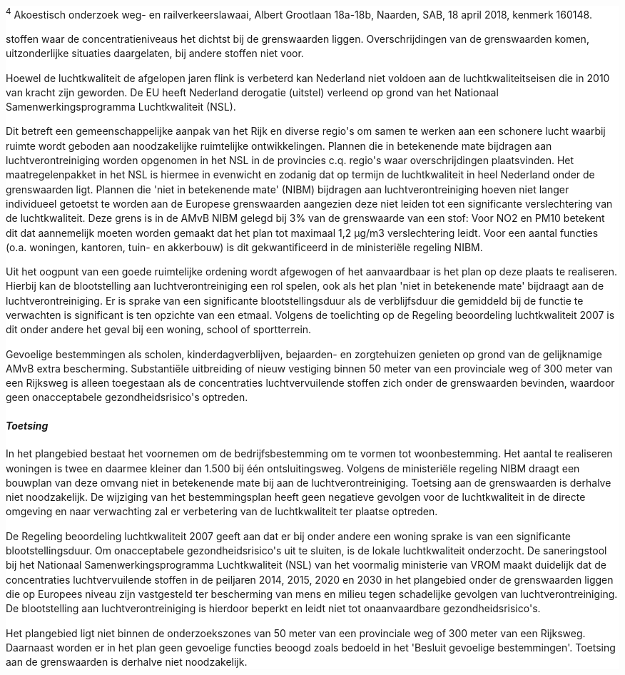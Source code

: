 <sup>4</sup> Akoestisch onderzoek weg- en railverkeerslawaai, Albert Grootlaan 18a-18b, Naarden, SAB, 18 april 2018, kenmerk 160148.

stoffen waar de concentratieniveaus het dichtst bij de grenswaarden liggen. Overschrijdingen van de grenswaarden komen, uitzonderlijke situaties daargelaten, bij andere stoffen niet voor.

Hoewel de luchtkwaliteit de afgelopen jaren flink is verbeterd kan Nederland niet voldoen aan de luchtkwaliteitseisen die in 2010 van kracht zijn geworden. De EU heeft Nederland derogatie (uitstel) verleend op grond van het Nationaal Samenwerkingsprogramma Luchtkwaliteit (NSL).

Dit betreft een gemeenschappelijke aanpak van het Rijk en diverse regio's om samen te werken aan een schonere lucht waarbij ruimte wordt geboden aan noodzakelijke ruimtelijke ontwikkelingen. Plannen die in betekenende mate bijdragen aan luchtverontreiniging worden opgenomen in het NSL in de provincies c.q. regio's waar overschrijdingen plaatsvinden. Het maatregelenpakket in het NSL is hiermee in evenwicht en zodanig dat op termijn de luchtkwaliteit in heel Nederland onder de grenswaarden ligt. Plannen die 'niet in betekenende mate' (NIBM) bijdragen aan luchtverontreiniging hoeven niet langer individueel getoetst te worden aan de Europese grenswaarden aangezien deze niet leiden tot een significante verslechtering van de luchtkwaliteit. Deze grens is in de AMvB NIBM gelegd bij 3% van de grenswaarde van een stof: Voor NO2 en PM10 betekent dit dat aannemelijk moeten worden gemaakt dat het plan tot maximaal 1,2 µg/m3 verslechtering leidt. Voor een aantal functies (o.a. woningen, kantoren, tuin- en akkerbouw) is dit gekwantificeerd in de ministeriële regeling NIBM.

Uit het oogpunt van een goede ruimtelijke ordening wordt afgewogen of het aanvaardbaar is het plan op deze plaats te realiseren. Hierbij kan de blootstelling aan luchtverontreiniging een rol spelen, ook als het plan 'niet in betekenende mate' bijdraagt aan de luchtverontreiniging. Er is sprake van een significante blootstellingsduur als de verblijfsduur die gemiddeld bij de functie te verwachten is significant is ten opzichte van een etmaal. Volgens de toelichting op de Regeling beoordeling luchtkwaliteit 2007 is dit onder andere het geval bij een woning, school of sportterrein.

Gevoelige bestemmingen als scholen, kinderdagverblijven, bejaarden- en zorgtehuizen genieten op grond van de gelijknamige AMvB extra bescherming. Substantiële uitbreiding of nieuw vestiging binnen 50 meter van een provinciale weg of 300 meter van een Rijksweg is alleen toegestaan als de concentraties luchtvervuilende stoffen zich onder de grenswaarden bevinden, waardoor geen onacceptabele gezondheidsrisico's optreden.

#### *Toetsing*

In het plangebied bestaat het voornemen om de bedrijfsbestemming om te vormen tot woonbestemming. Het aantal te realiseren woningen is twee en daarmee kleiner dan 1.500 bij één ontsluitingsweg. Volgens de ministeriële regeling NIBM draagt een bouwplan van deze omvang niet in betekenende mate bij aan de luchtverontreiniging. Toetsing aan de grenswaarden is derhalve niet noodzakelijk. De wijziging van het bestemmingsplan heeft geen negatieve gevolgen voor de luchtkwaliteit in de directe omgeving en naar verwachting zal er verbetering van de luchtkwaliteit ter plaatse optreden.

De Regeling beoordeling luchtkwaliteit 2007 geeft aan dat er bij onder andere een woning sprake is van een significante blootstellingsduur. Om onacceptabele gezondheidsrisico's uit te sluiten, is de lokale luchtkwaliteit onderzocht. De saneringstool bij het Nationaal Samenwerkingsprogramma Luchtkwaliteit (NSL) van het voormalig ministerie van VROM maakt duidelijk dat de concentraties luchtvervuilende stoffen in de peiljaren 2014, 2015, 2020 en 2030 in het plangebied onder de grenswaarden liggen die op Europees niveau zijn vastgesteld ter bescherming van mens en milieu tegen schadelijke gevolgen van luchtverontreiniging. De blootstelling aan luchtverontreiniging is hierdoor beperkt en leidt niet tot onaanvaardbare gezondheidsrisico's.

Het plangebied ligt niet binnen de onderzoekszones van 50 meter van een provinciale weg of 300 meter van een Rijksweg. Daarnaast worden er in het plan geen gevoelige functies beoogd zoals bedoeld in het 'Besluit gevoelige bestemmingen'. Toetsing aan de grenswaarden is derhalve niet noodzakelijk.
